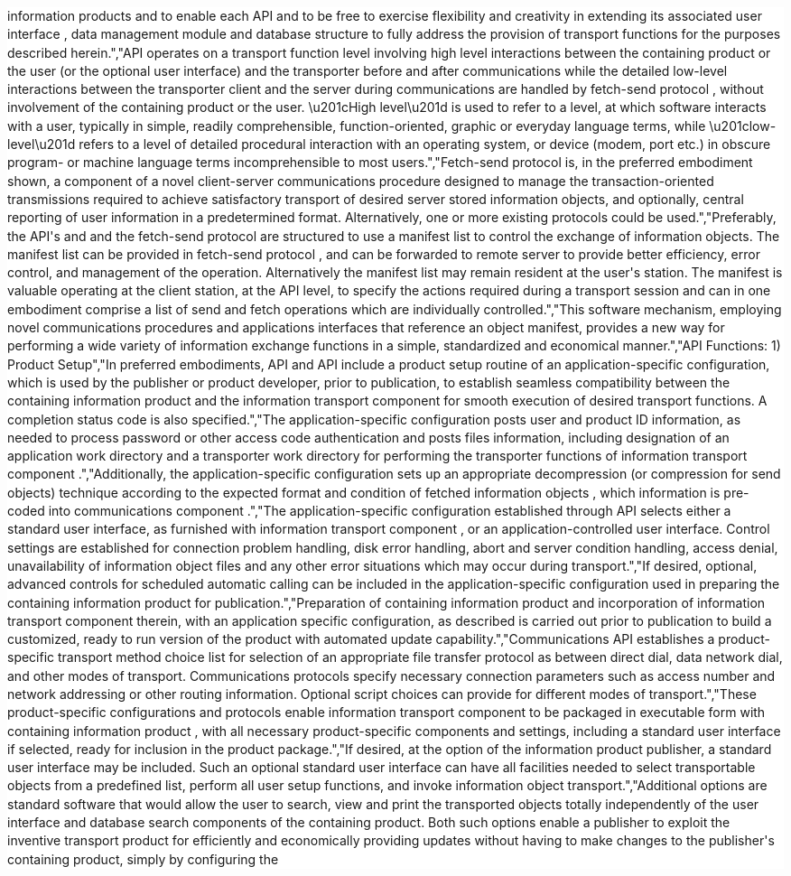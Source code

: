 information products and to enable each API  and  to be free to exercise flexibility and creativity in extending its associated user interface , data management module  and database structure  to fully address the provision of transport functions for the purposes described herein.","API  operates on a transport function level involving high level interactions between the containing product  or the user (or the optional user interface) and the transporter  before and after communications while the detailed low-level interactions between the transporter client and the server during communications are handled by fetch-send protocol , without involvement of the containing product  or the user. \u201cHigh level\u201d is used to refer to a level, at which software interacts with a user, typically in simple, readily comprehensible, function-oriented, graphic or everyday language terms, while \u201clow-level\u201d refers to a level of detailed procedural interaction with an operating system, or device (modem, port etc.) in obscure program- or machine language terms incomprehensible to most users.","Fetch-send protocol  is, in the preferred embodiment shown, a component of a novel client-server communications procedure designed to manage the transaction-oriented transmissions required to achieve satisfactory transport of desired server stored information objects, and optionally, central reporting of user information in a predetermined format. Alternatively, one or more existing protocols could be used.","Preferably, the API's  and  and the fetch-send protocol  are structured to use a manifest list to control the exchange of information objects. The manifest list can be provided in fetch-send protocol , and can be forwarded to remote server  to provide better efficiency, error control, and management of the operation. Alternatively the manifest list may remain resident at the user's station. The manifest is valuable operating at the client station, at the API level, to specify the actions required during a transport session and can in one embodiment comprise a list of send and fetch operations which are individually controlled.","This software mechanism, employing novel communications procedures and applications interfaces that reference an object manifest, provides a new way for performing a wide variety of information exchange functions in a simple, standardized and economical manner.","API Functions: 1) Product Setup","In preferred embodiments, API  and API  include a product setup routine of an application-specific configuration, which is used by the publisher or product developer, prior to publication, to establish seamless compatibility between the containing information product  and the information transport component  for smooth execution of desired transport functions. A completion status code is also specified.","The application-specific configuration posts user and product ID information, as needed to process password or other access code authentication and posts files information, including designation of an application work directory and a transporter work directory for performing the transporter functions of information transport component .","Additionally, the application-specific configuration sets up an appropriate decompression (or compression for send objects) technique according to the expected format and condition of fetched information objects , which information is pre-coded into communications component .","The application-specific configuration established through API  selects either a standard user interface, as furnished with information transport component , or an application-controlled user interface. Control settings are established for connection problem handling, disk error handling, abort and server condition handling, access denial, unavailability of information object files and any other error situations which may occur during transport.","If desired, optional, advanced controls for scheduled automatic calling can be included in the application-specific configuration used in preparing the containing information product  for publication.","Preparation of containing information product  and incorporation of information transport component  therein, with an application specific configuration, as described is carried out prior to publication to build a customized, ready to run version of the product with automated update capability.","Communications API  establishes a product-specific transport method choice list for selection of an appropriate file transfer protocol as between direct dial, data network dial, and other modes of transport. Communications protocols specify necessary connection parameters such as access number and network addressing or other routing information. Optional script choices can provide for different modes of transport.","These product-specific configurations and protocols enable information transport component  to be packaged in executable form with containing information product , with all necessary product-specific components and settings, including a standard user interface if selected, ready for inclusion in the product package.","If desired, at the option of the information product publisher, a standard user interface may be included. Such an optional standard user interface can have all facilities needed to select transportable objects from a predefined list, perform all user setup functions, and invoke information object transport.","Additional options are standard software that would allow the user to search, view and print the transported objects totally independently of the user interface and database search components of the containing product. Both such options enable a publisher to exploit the inventive transport product for efficiently and economically providing updates without having to make changes to the publisher's containing product, simply by configuring the